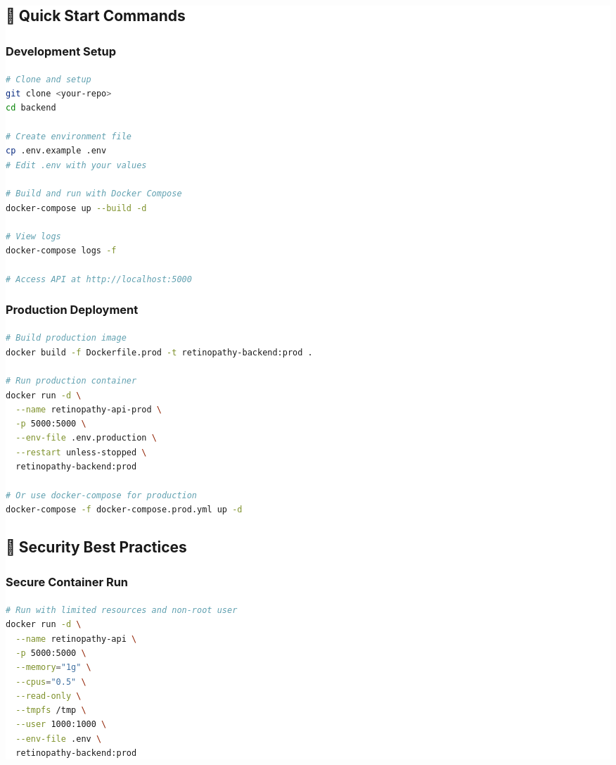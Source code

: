 ## 🚀 Quick Start Commands

### Development Setup
```bash
# Clone and setup
git clone <your-repo>
cd backend

# Create environment file
cp .env.example .env
# Edit .env with your values

# Build and run with Docker Compose
docker-compose up --build -d

# View logs
docker-compose logs -f

# Access API at http://localhost:5000
```

### Production Deployment
```bash
# Build production image
docker build -f Dockerfile.prod -t retinopathy-backend:prod .

# Run production container
docker run -d \
  --name retinopathy-api-prod \
  -p 5000:5000 \
  --env-file .env.production \
  --restart unless-stopped \
  retinopathy-backend:prod

# Or use docker-compose for production
docker-compose -f docker-compose.prod.yml up -d
```

## 🔐 Security Best Practices

### Secure Container Run
```bash
# Run with limited resources and non-root user
docker run -d \
  --name retinopathy-api \
  -p 5000:5000 \
  --memory="1g" \
  --cpus="0.5" \
  --read-only \
  --tmpfs /tmp \
  --user 1000:1000 \
  --env-file .env \
  retinopathy-backend:prod
```
